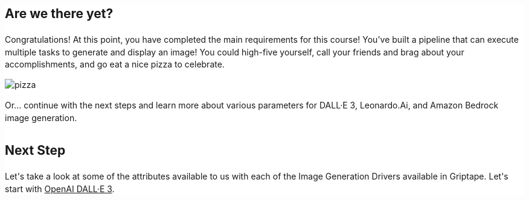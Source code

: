 ## Are we there yet?


Congratulations! At this point, you have completed the main requirements for this course! You've built a pipeline that can execute multiple tasks to generate and display an image! You could high-five yourself, call your friends and brag about your accomplishments, and go eat a nice pizza to celebrate.

![pizza](assets/img/pizza.png)

Or... continue with the next steps and learn more about various parameters for DALL·E 3, Leonardo.Ai, and Amazon Bedrock image generation.

## Next Step
Let's take a look at some of the attributes available to us with each of the Image Generation Drivers available in Griptape. Let's start with [OpenAI DALL·E 3](08_dalle-3.md).